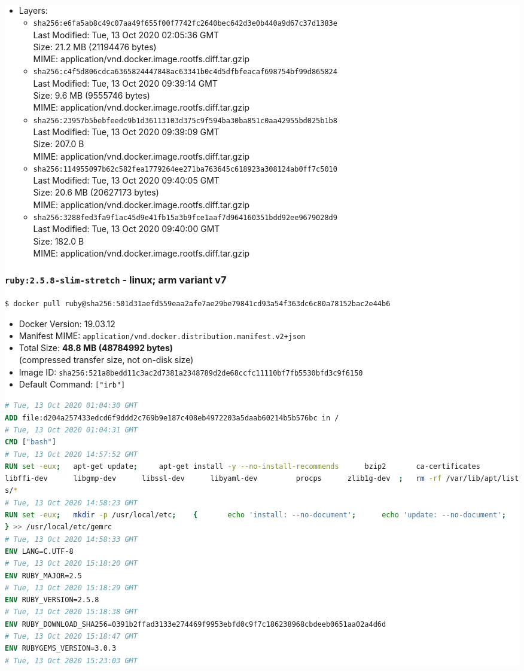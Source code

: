 ```dockerfile
```

-	Layers:
	-	`sha256:e6fa5ab8c49c07aa49f655f00f7742fc2640bec642d3e0b440a9d67c37d1383e`  
		Last Modified: Tue, 13 Oct 2020 02:05:36 GMT  
		Size: 21.2 MB (21194476 bytes)  
		MIME: application/vnd.docker.image.rootfs.diff.tar.gzip
	-	`sha256:c4f5d806cdca6365824447848ac63341b0c4d5dfbfeacaf698754bf99d865824`  
		Last Modified: Tue, 13 Oct 2020 09:39:14 GMT  
		Size: 9.6 MB (9555746 bytes)  
		MIME: application/vnd.docker.image.rootfs.diff.tar.gzip
	-	`sha256:23957b5bebfeedc9b1d36113103d375c9f594ba30ba851c0aa42955bd025b1b8`  
		Last Modified: Tue, 13 Oct 2020 09:39:09 GMT  
		Size: 207.0 B  
		MIME: application/vnd.docker.image.rootfs.diff.tar.gzip
	-	`sha256:114955097b62c582fea1779264ee271ba763645c618923a308124ab0ff7c5010`  
		Last Modified: Tue, 13 Oct 2020 09:40:05 GMT  
		Size: 20.6 MB (20627173 bytes)  
		MIME: application/vnd.docker.image.rootfs.diff.tar.gzip
	-	`sha256:3288fed3fa9f1ac45d9e41fb15a3b9fce1aaf7d964160351bdd92ee9679028d9`  
		Last Modified: Tue, 13 Oct 2020 09:40:00 GMT  
		Size: 182.0 B  
		MIME: application/vnd.docker.image.rootfs.diff.tar.gzip

### `ruby:2.5.8-slim-stretch` - linux; arm variant v7

```console
$ docker pull ruby@sha256:501d31aefd559eaa2afe7ae29be79841cd93a54f363dc6c80a78152bac2e44b6
```

-	Docker Version: 19.03.12
-	Manifest MIME: `application/vnd.docker.distribution.manifest.v2+json`
-	Total Size: **48.8 MB (48784992 bytes)**  
	(compressed transfer size, not on-disk size)
-	Image ID: `sha256:521a8bedd11c3ac2d7381a2348789d2de68ccfc11110bf7fb5530bfd3c9f6150`
-	Default Command: `["irb"]`

```dockerfile
# Tue, 13 Oct 2020 01:04:30 GMT
ADD file:d204a257433edcd6f9ddd2c769b9e187c408eb4972203a5daab60214b5b576bc in / 
# Tue, 13 Oct 2020 01:04:31 GMT
CMD ["bash"]
# Tue, 13 Oct 2020 14:57:52 GMT
RUN set -eux; 	apt-get update; 	apt-get install -y --no-install-recommends 		bzip2 		ca-certificates 		libffi-dev 		libgmp-dev 		libssl-dev 		libyaml-dev 		procps 		zlib1g-dev 	; 	rm -rf /var/lib/apt/lists/*
# Tue, 13 Oct 2020 14:58:23 GMT
RUN set -eux; 	mkdir -p /usr/local/etc; 	{ 		echo 'install: --no-document'; 		echo 'update: --no-document'; 	} >> /usr/local/etc/gemrc
# Tue, 13 Oct 2020 14:58:33 GMT
ENV LANG=C.UTF-8
# Tue, 13 Oct 2020 15:18:20 GMT
ENV RUBY_MAJOR=2.5
# Tue, 13 Oct 2020 15:18:29 GMT
ENV RUBY_VERSION=2.5.8
# Tue, 13 Oct 2020 15:18:38 GMT
ENV RUBY_DOWNLOAD_SHA256=0391b2ffad3133e274469f9953ebfd0c9f7c186238968cbdeeb0651aa02a4d6d
# Tue, 13 Oct 2020 15:18:47 GMT
ENV RUBYGEMS_VERSION=3.0.3
# Tue, 13 Oct 2020 15:23:03 GMT
```